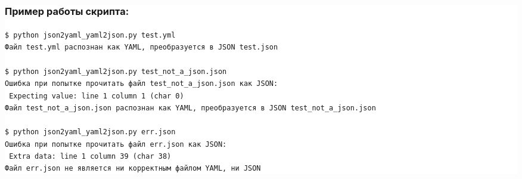 ```python
```

### Пример работы скрипта:
```
$ python json2yaml_yaml2json.py test.yml
Файл test.yml распознан как YAML, преобразуется в JSON test.json

$ python json2yaml_yaml2json.py test_not_a_json.json
Ошибка при попытке прочитать файл test_not_a_json.json как JSON:
 Expecting value: line 1 column 1 (char 0)
Файл test_not_a_json.json распознан как YAML, преобразуется в JSON test_not_a_json.json

$ python json2yaml_yaml2json.py err.json
Ошибка при попытке прочитать файл err.json как JSON:
 Extra data: line 1 column 39 (char 38)
Файл err.json не является ни корректным файлом YAML, ни JSON

```
